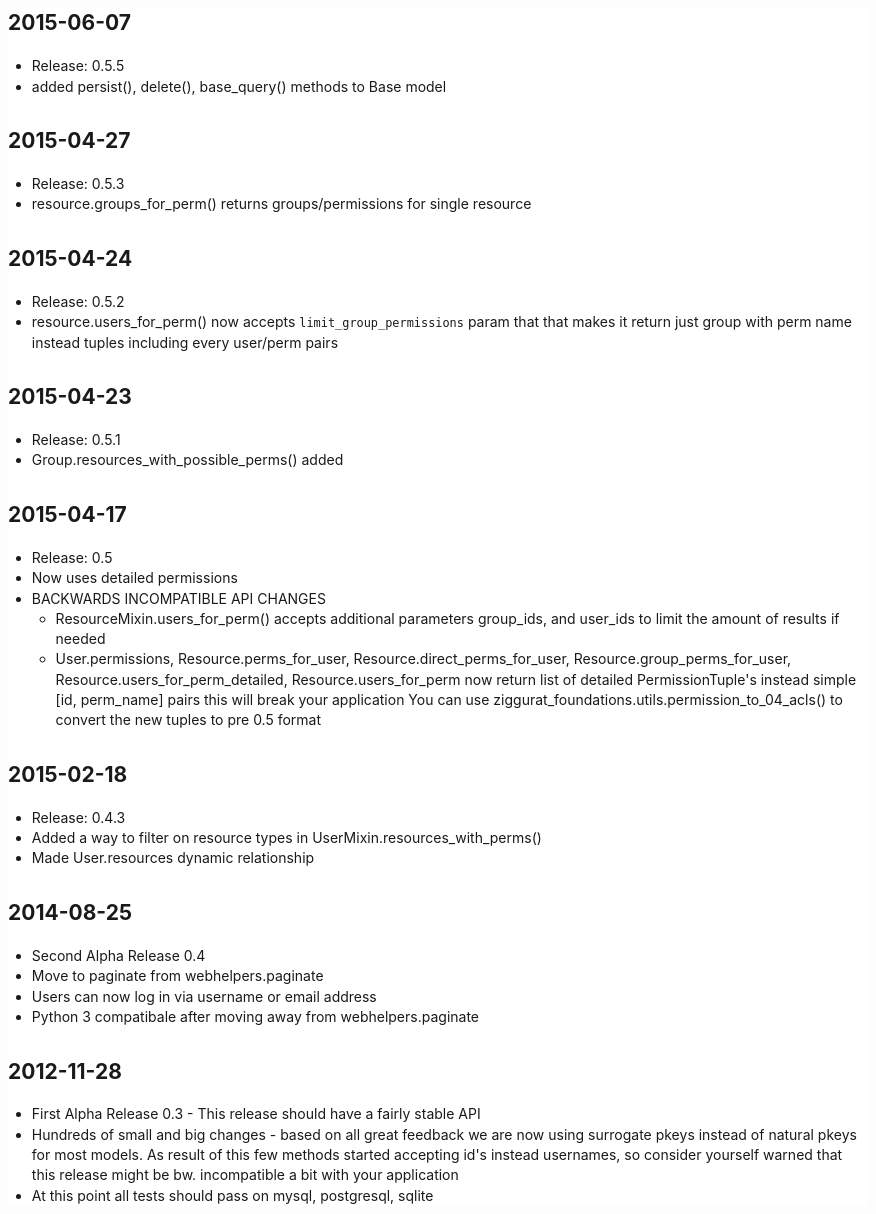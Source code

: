 2015-06-07
----------
* Release: 0.5.5
* added persist(), delete(), base_query() methods to Base model

2015-04-27
----------
* Release: 0.5.3
* resource.groups_for_perm() returns groups/permissions for single resource

2015-04-24
----------
* Release: 0.5.2
* resource.users_for_perm() now accepts `limit_group_permissions` param that
  that makes it return just group with perm name instead tuples including every
  user/perm pairs


2015-04-23
----------
* Release: 0.5.1
* Group.resources_with_possible_perms() added

2015-04-17
----------
* Release: 0.5
* Now uses detailed permissions
* BACKWARDS INCOMPATIBLE API CHANGES
    * ResourceMixin.users_for_perm() accepts additional parameters group_ids, and user_ids
      to limit the amount of results if needed
    * User.permissions, Resource.perms_for_user, Resource.direct_perms_for_user,
      Resource.group_perms_for_user, Resource.users_for_perm_detailed, Resource.users_for_perm
      now return list of detailed PermissionTuple's instead simple [id, perm_name] pairs
      this will break your application
      You can use ziggurat_foundations.utils.permission_to_04_acls() to convert
      the new tuples to pre 0.5 format


2015-02-18
----------
* Release: 0.4.3
* Added a way to filter on resource types in UserMixin.resources_with_perms()
* Made User.resources dynamic relationship

2014-08-25
----------
* Second Alpha Release 0.4
* Move to paginate from webhelpers.paginate
* Users can now log in via username or email address
* Python 3 compatibale after moving away from webhelpers.paginate


2012-11-28
----------
* First Alpha Release 0.3 - This release should have a fairly stable API
* Hundreds of small and big changes - based on all great feedback we are now
  using surrogate pkeys instead of natural pkeys for most models.
  As result of this few methods started accepting id's instead usernames,
  so consider yourself warned that this release might be bw. incompatible a bit
  with your application
* At this point all tests should pass on mysql, postgresql, sqlite
